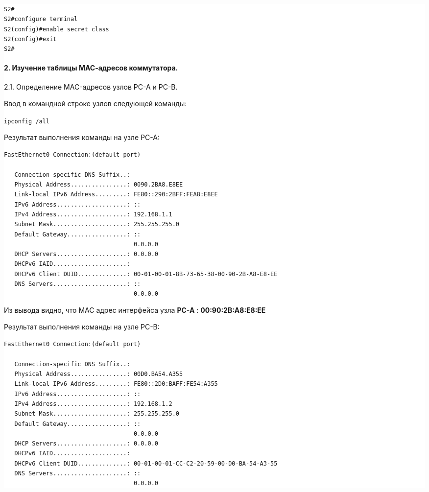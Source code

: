 ```
S2#
S2#configure terminal
S2(config)#enable secret class
S2(config)#exit 
S2#
```

####  2. Изучение таблицы МАС-адресов коммутатора.

 2.1. Определение MAC-адресов узлов PC-A и PC-B. 

Ввод в командной строке узлов следующей команды:

```
ipconfig /all
```

Результат выполнения команды на узле PC-A:

```
FastEthernet0 Connection:(default port)

   Connection-specific DNS Suffix..: 
   Physical Address................: 0090.2BA8.E8EE
   Link-local IPv6 Address.........: FE80::290:2BFF:FEA8:E8EE
   IPv6 Address....................: ::
   IPv4 Address....................: 192.168.1.1
   Subnet Mask.....................: 255.255.255.0
   Default Gateway.................: ::
                                     0.0.0.0
   DHCP Servers....................: 0.0.0.0
   DHCPv6 IAID.....................: 
   DHCPv6 Client DUID..............: 00-01-00-01-8B-73-65-38-00-90-2B-A8-E8-EE
   DNS Servers.....................: ::
                                     0.0.0.0
```

Из вывода видно, что MAC адрес интерфейса узла **PC-A** : **00:90:2B:A8:E8:EE** 

Результат выполнения команды на узле PC-B: 

```
FastEthernet0 Connection:(default port)

   Connection-specific DNS Suffix..: 
   Physical Address................: 00D0.BA54.A355
   Link-local IPv6 Address.........: FE80::2D0:BAFF:FE54:A355
   IPv6 Address....................: ::
   IPv4 Address....................: 192.168.1.2
   Subnet Mask.....................: 255.255.255.0
   Default Gateway.................: ::
                                     0.0.0.0
   DHCP Servers....................: 0.0.0.0
   DHCPv6 IAID.....................: 
   DHCPv6 Client DUID..............: 00-01-00-01-CC-C2-20-59-00-D0-BA-54-A3-55
   DNS Servers.....................: ::
                                     0.0.0.0
```
